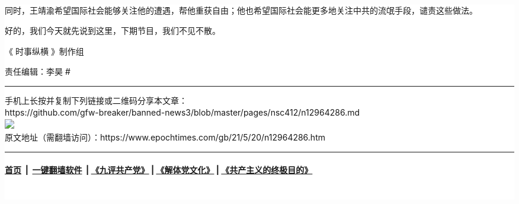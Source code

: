  同时，王靖渝希望国际社会能够关注他的遭遇，帮他重获自由；他也希望国际社会能更多地关注中共的流氓手段，谴责这些做法。
</p>
<p>
 好的，我们今天就先说到这里，下期节目，我们不见不散。
</p>
<p>
 《
 <ok href="https://www.epochtimes.com/gb/tag/%E6%97%B6%E4%BA%8B%E7%BA%B5%E6%A8%AA.html">
  时事纵横
 </ok>
 》制作组
</p>
<p>
 责任编辑：李昊 #
</p>
</div>
<hr/>
手机上长按并复制下列链接或二维码分享本文章：<br/>
https://github.com/gfw-breaker/banned-news3/blob/master/pages/nsc412/n12964286.md <br/>
<a href='https://github.com/gfw-breaker/banned-news3/blob/master/pages/nsc412/n12964286.md'><img src='https://github.com/gfw-breaker/banned-news3/blob/master/pages/nsc412/n12964286.md.png'/></a> <br/>
原文地址（需翻墙访问）：https://www.epochtimes.com/gb/21/5/20/n12964286.htm


------------------------
#### [首页](https://github.com/gfw-breaker/banned-news3/blob/master/README.md) &nbsp;|&nbsp; [一键翻墙软件](https://github.com/gfw-breaker/nogfw/blob/master/README.md) &nbsp;| [《九评共产党》](https://github.com/gfw-breaker/9ping.md/blob/master/README.md#九评之一评共产党是什么) | [《解体党文化》](https://github.com/gfw-breaker/jtdwh.md/blob/master/README.md) | [《共产主义的终极目的》](https://github.com/gfw-breaker/gczydzjmd.md/blob/master/README.md)


<img src='http://gfw-breaker.win/banned-news3/pages/nsc412/n12964286.md' width='0px' height='0px'/>